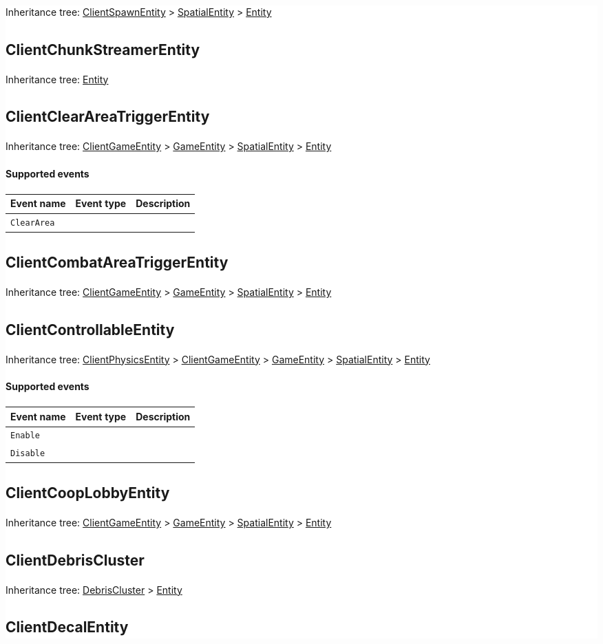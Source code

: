 Inheritance tree: [ClientSpawnEntity](#clientspawnentity) > [SpatialEntity](#spatialentity) > [Entity](#entity)


## ClientChunkStreamerEntity

Inheritance tree: [Entity](#entity)


## ClientClearAreaTriggerEntity

Inheritance tree: [ClientGameEntity](#clientgameentity) > [GameEntity](#gameentity) > [SpatialEntity](#spatialentity) > [Entity](#entity)

#### Supported events

| Event name | Event type | Description |
| ---------- | ---------- | ----------- |
| `ClearArea` |  |  |


## ClientCombatAreaTriggerEntity

Inheritance tree: [ClientGameEntity](#clientgameentity) > [GameEntity](#gameentity) > [SpatialEntity](#spatialentity) > [Entity](#entity)


## ClientControllableEntity

Inheritance tree: [ClientPhysicsEntity](#clientphysicsentity) > [ClientGameEntity](#clientgameentity) > [GameEntity](#gameentity) > [SpatialEntity](#spatialentity) > [Entity](#entity)

#### Supported events

| Event name | Event type | Description |
| ---------- | ---------- | ----------- |
| `Enable` |  |  |
| `Disable` |  |  |


## ClientCoopLobbyEntity

Inheritance tree: [ClientGameEntity](#clientgameentity) > [GameEntity](#gameentity) > [SpatialEntity](#spatialentity) > [Entity](#entity)


## ClientDebrisCluster

Inheritance tree: [DebrisCluster](#debriscluster) > [Entity](#entity)


## ClientDecalEntity

